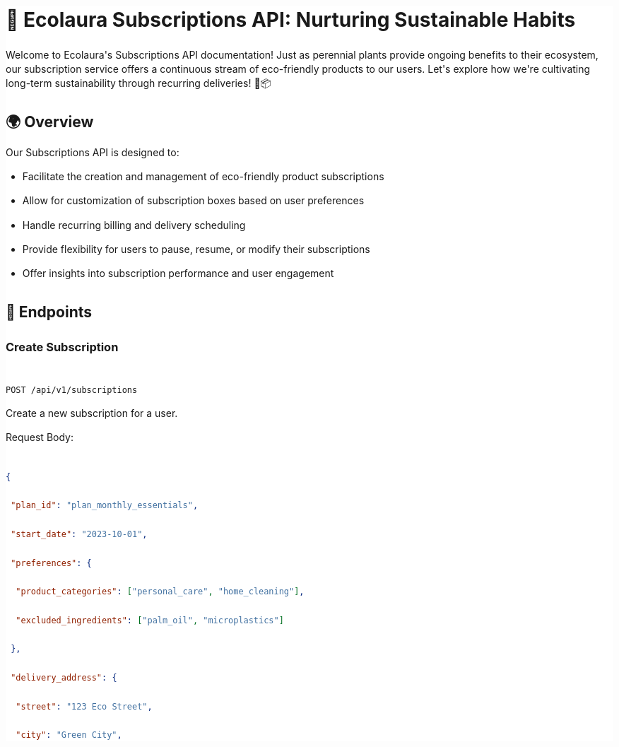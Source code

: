 # 🌱 Ecolaura Subscriptions API: Nurturing Sustainable Habits



Welcome to Ecolaura's Subscriptions API documentation! Just as perennial plants provide ongoing benefits to their ecosystem, our subscription service offers a continuous stream of eco-friendly products to our users. Let's explore how we're cultivating long-term sustainability through recurring deliveries! 🌿📦



## 🌍 Overview



Our Subscriptions API is designed to:

- Facilitate the creation and management of eco-friendly product subscriptions

- Allow for customization of subscription boxes based on user preferences

- Handle recurring billing and delivery scheduling

- Provide flexibility for users to pause, resume, or modify their subscriptions

- Offer insights into subscription performance and user engagement



## 🌿 Endpoints



### Create Subscription



```http

POST /api/v1/subscriptions

```



Create a new subscription for a user.



Request Body:

```json

{

 "plan_id": "plan_monthly_essentials",

 "start_date": "2023-10-01",

 "preferences": {

  "product_categories": ["personal_care", "home_cleaning"],

  "excluded_ingredients": ["palm_oil", "microplastics"]

 },

 "delivery_address": {

  "street": "123 Eco Street",

  "city": "Green City",
```